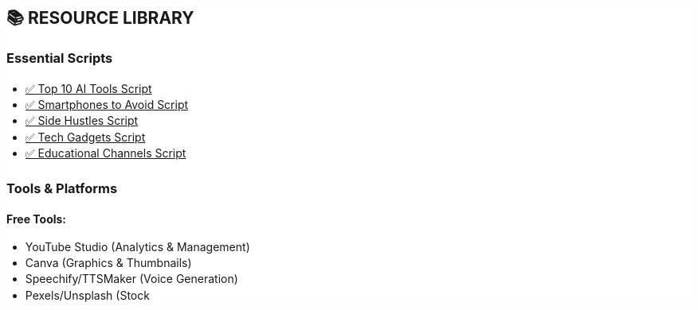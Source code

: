 
## 📚 **RESOURCE LIBRARY**

### Essential Scripts
- [✅ Top 10 AI Tools Script](./scripts/ai-tools-script.md)
- [✅ Smartphones to Avoid Script](./scripts/smartphones-avoid-script.md)
- [✅ Side Hustles Script](./scripts/side-hustles-script.md)
- [✅ Tech Gadgets Script](./scripts/tech-gadgets-script.md)
- [✅ Educational Channels Script](./scripts/educational-channels-script.md)

### Tools & Platforms
**Free Tools:**
- YouTube Studio (Analytics & Management)
- Canva (Graphics & Thumbnails)
- Speechify/TTSMaker (Voice Generation)
- Pexels/Unsplash (Stock
